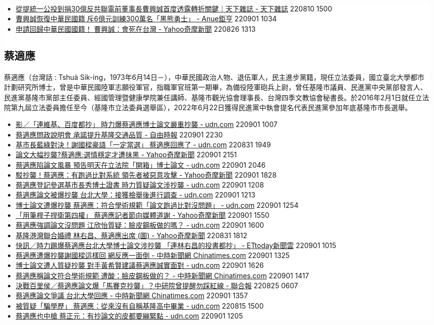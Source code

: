 - [從提統一公投到捐30億反共聯電前董事長曹興誠首度透露轉折關鍵｜天下雜誌 - 天下雜誌](https://www.cw.com.tw/article/5122350 "從提統一公投到捐30億反共聯電前董事長曹興誠首度透露轉折關鍵｜天下雜誌 - 天下雜誌") 220810 1500
- [曹興誠恢復中華民國籍 斥6億元訓練300萬名「黑熊勇士」 - Anue鉅亨](https://news.cnyes.com/news/id/4944231?exp=a "曹興誠恢復中華民國籍 斥6億元訓練300萬名「黑熊勇士」 - Anue鉅亨") 220901 1034
- [申請回歸中華民國國籍！ 曹興誠：會死在台灣 - Yahoo奇摩新聞](https://tw.news.yahoo.com/%E7%94%B3%E8%AB%8B%E5%9B%9E%E6%AD%B8%E4%B8%AD%E8%8F%AF%E6%B0%91%E5%9C%8B%E5%9C%8B%E7%B1%8D-%E6%9B%B9%E8%88%88%E8%AA%A0-%E6%9C%83%E6%AD%BB%E5%9C%A8%E5%8F%B0%E7%81%A3-045628307.html "申請回歸中華民國國籍！ 曹興誠：會死在台灣 - Yahoo奇摩新聞") 220826 1313

## 蔡適應

蔡適應（台灣話 : Tshuà Sik-ing，1973年6月14日－），中華民國政治人物、退伍軍人，民主進步黨籍，現任立法委員，國立臺北大學都市計劃研究所博士，曾是中華民國陸軍志願役軍官，指職軍官班第一期畢，為備役陸軍砲兵上尉，曾任基隆市議員、民進黨中央黨部發言人、民進黨基隆市黨部主任委員、經國管理暨健康學院兼任講師、基隆市觀光協會理事長、台灣四季文教協會秘書長。於2016年2月1日就任立法院第九屆立法委員擔任至今（基隆市立法委員選舉區），2022年6月22日獲得民進黨中執會提名代表民進黨參加年底基隆市市長選舉。
- [影／「連維基、百度都抄」 時力爆蔡適應博士論文嚴重抄襲 - udn.com](https://udn.com/news/story/6656/6579976 "影／「連維基、百度都抄」 時力爆蔡適應博士論文嚴重抄襲 - udn.com") 220901 1007
- [蔡適應問政說明會 承諾提升基隆交通品質 - 自由時報](https://news.ltn.com.tw/news/politics/breakingnews/4045215 "蔡適應問政說明會 承諾提升基隆交通品質 - 自由時報") 220901 2230
- [基市長藍綠對決！謝國樑豪語「一定當選」 蔡適應回應了 - udn.com](https://udn.com/news/story/6656/6579013 "基市長藍綠對決！謝國樑豪語「一定當選」 蔡適應回應了 - udn.com") 220831 1949
- [論文大幅抄襲?蔡適應:選情穩定才遭抹黑 - Yahoo奇摩新聞](https://tw.news.yahoo.com/%E8%AB%96%E6%96%87%E5%A4%A7%E5%B9%85%E6%8A%84%E8%A5%B2-%E8%94%A1%E9%81%A9%E6%87%89-%E9%81%B8%E6%83%85%E7%A9%A9%E5%AE%9A%E6%89%8D%E9%81%AD%E6%8A%B9%E9%BB%91-135112927.html "論文大幅抄襲?蔡適應:選情穩定才遭抹黑 - Yahoo奇摩新聞") 220901 2151
- [蔡適應陷論文風暴 預告明天在立法院「開箱」博士論文 - udn.com](https://udn.com/news/story/6656/6582040?from=udn-catelistnews_ch2 "蔡適應陷論文風暴 預告明天在立法院「開箱」博士論文 - udn.com") 220901 2046
- [駁抄襲！蔡適應：有跑過比對系統 領先者被惡意攻擊 - Yahoo奇摩新聞](https://tw.news.yahoo.com/%E9%A7%81%E6%8A%84%E8%A5%B2-%E8%94%A1%E9%81%A9%E6%87%89-%E6%9C%89%E8%B7%91%E9%81%8E%E6%AF%94%E5%B0%8D%E7%B3%BB%E7%B5%B1-%E9%A0%98%E5%85%88%E8%80%85%E8%A2%AB%E6%83%A1%E6%84%8F%E6%94%BB%E6%93%8A-102857929.html "駁抄襲！蔡適應：有跑過比對系統 領先者被惡意攻擊 - Yahoo奇摩新聞") 220901 1828
- [蔡適應登記參選基市長秀博士證書 時力質疑論文涉抄襲 - udn.com](https://udn.com/news/story/122682/6580461?from=udn-ch1_breaknews-1-cate1-news "蔡適應登記參選基市長秀博士證書 時力質疑論文涉抄襲 - udn.com") 220901 1208
- [蔡適應論文被爆抄襲 台北大學：接獲檢舉後進行調查 - udn.com](https://udn.com/news/story/122682/6580484 "蔡適應論文被爆抄襲 台北大學：接獲檢舉後進行調查 - udn.com") 220901 1213
- [博士論文遭爆抄襲 蔡適應：符合學術規範「論文跑過比對沒問題」 - udn.com](https://udn.com/news/story/122682/6580627?from=udn_mobile_indexrecommend "博士論文遭爆抄襲 蔡適應：符合學術規範「論文跑過比對沒問題」 - udn.com") 220901 1254
- [「用筆桿子捍衛第四權」 蔡適應記者節向媒體道謝 - Yahoo奇摩新聞](https://tw.news.yahoo.com/%E7%94%A8%E7%AD%86%E6%A1%BF%E5%AD%90%E6%8D%8D%E8%A1%9B%E7%AC%AC%E5%9B%9B%E6%AC%8A-%E8%94%A1%E9%81%A9%E6%87%89%E8%A8%98%E8%80%85%E7%AF%80%E5%90%91%E5%AA%92%E9%AB%94%E9%81%93%E8%AC%9D-075024610.html "「用筆桿子捍衛第四權」 蔡適應記者節向媒體道謝 - Yahoo奇摩新聞") 220901 1550
- [蔡適應強調論文沒問題 江欣怡質疑：臉皮鋼板做的嗎？ - udn.com](https://udn.com/news/story/122682/6581343?from=udn-catelistnews_ch2 "蔡適應強調論文沒問題 江欣怡質疑：臉皮鋼板做的嗎？ - udn.com") 220901 1600
- [基隆港灣聯合婚禮 林右昌、蔡適應出席 (圖) - Yahoo奇摩新聞](https://tw.news.yahoo.com/%E5%9F%BA%E9%9A%86%E6%B8%AF%E7%81%A3%E8%81%AF%E5%90%88%E5%A9%9A%E7%A6%AE-%E6%9E%97%E5%8F%B3%E6%98%8C-%E8%94%A1%E9%81%A9%E6%87%89%E5%87%BA%E5%B8%AD-%E5%9C%96-101237769.html "基隆港灣聯合婚禮 林右昌、蔡適應出席 (圖) - Yahoo奇摩新聞") 220831 1812
- [快訊／時力踢爆蔡適應台北大學博士論文涉抄襲 「連林右昌的投書都抄」 - ETtoday新聞雲](https://www.ettoday.net/news/20220901/2328956.htm?ercamp=sorted_hot_news "快訊／時力踢爆蔡適應台北大學博士論文涉抄襲 「連林右昌的投書都抄」 - ETtoday新聞雲") 220901 1015
- [蔡適應遭爆抄襲謝國樑這樣回 網反應一面倒 - 中時新聞網 Chinatimes.com](https://www.chinatimes.com/realtimenews/20220901002729-260407?ctrack=pc_main_recmd_p03 "蔡適應遭爆抄襲謝國樑這樣回 網反應一面倒 - 中時新聞網 Chinatimes.com") 220901 1325
- [博士論文遭人質疑抄襲 對手黃希賢建議蔡適應誠實面對 - udn.com](https://udn.com/news/story/122682/6581423?from=udn-ch1_breaknews-1-0-news "博士論文遭人質疑抄襲 對手黃希賢建議蔡適應誠實面對 - udn.com") 220901 1626
- [蔡適應稱論文符合學術規範 遭酸：臉皮鋼板做的？ - 中時新聞網 Chinatimes.com](https://www.chinatimes.com/realtimenews/20220901003061-260407?ctrack=pc_main_recmd_p02 "蔡適應稱論文符合學術規範 遭酸：臉皮鋼板做的？ - 中時新聞網 Chinatimes.com") 220901 1417
- [決戰百里侯／蔡適應論文爆「馬賽克抄襲」？中研院曾提醒勿踩紅線 - 聯合報](https://vip.udn.com/vip/story/121160/6580837 "決戰百里侯／蔡適應論文爆「馬賽克抄襲」？中研院曾提醒勿踩紅線 - 聯合報") 220825 0607
- [蔡適應論文爭議 台北大學回應 - 中時新聞網 Chinatimes.com](https://www.chinatimes.com/realtimenews/20220901002982-260407 "蔡適應論文爭議 台北大學回應 - 中時新聞網 Chinatimes.com") 220901 1357
- [被質疑「騙學歷」 蔡適應：從來沒有自稱基隆高中畢業 - udn.com](https://udn.com/news/story/6656/6539403 "被質疑「騙學歷」 蔡適應：從來沒有自稱基隆高中畢業 - udn.com") 220815 1500
- [蔡適應也中槍 蔡正元：有抄論文的皮都要繃緊點 - udn.com](https://udn.com/news/story/122682/6580429?from=udn-ch1_breaknews-1-cate1-news "蔡適應也中槍 蔡正元：有抄論文的皮都要繃緊點 - udn.com") 220901 1205
